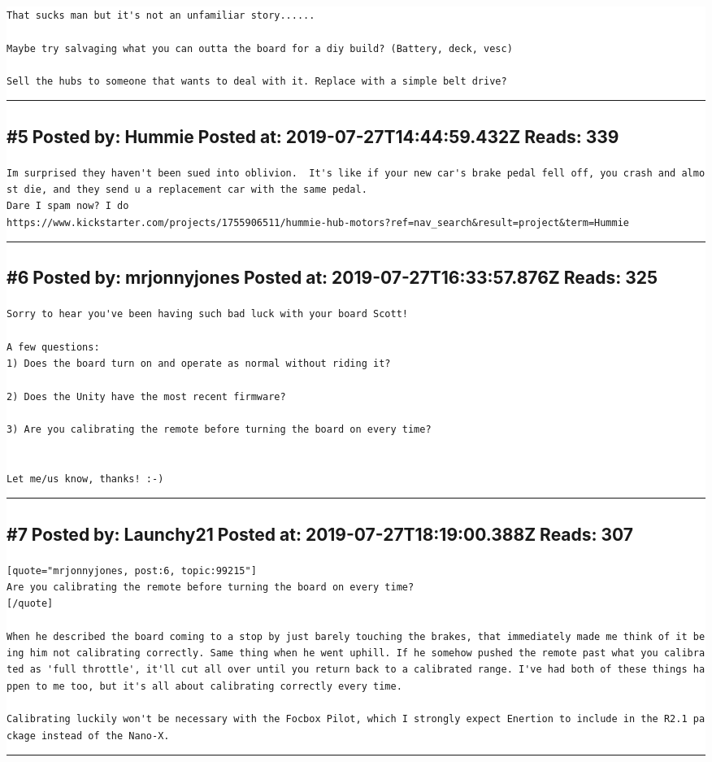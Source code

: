```
That sucks man but it's not an unfamiliar story......

Maybe try salvaging what you can outta the board for a diy build? (Battery, deck, vesc)

Sell the hubs to someone that wants to deal with it. Replace with a simple belt drive?
```

---
## \#5 Posted by: Hummie Posted at: 2019-07-27T14:44:59.432Z Reads: 339

```
Im surprised they haven't been sued into oblivion.  It's like if your new car's brake pedal fell off, you crash and almost die, and they send u a replacement car with the same pedal. 
Dare I spam now? I do 
https://www.kickstarter.com/projects/1755906511/hummie-hub-motors?ref=nav_search&result=project&term=Hummie
```

---
## \#6 Posted by: mrjonnyjones Posted at: 2019-07-27T16:33:57.876Z Reads: 325

```
Sorry to hear you've been having such bad luck with your board Scott!

A few questions:
1) Does the board turn on and operate as normal without riding it?

2) Does the Unity have the most recent firmware?

3) Are you calibrating the remote before turning the board on every time?


Let me/us know, thanks! :-)
```

---
## \#7 Posted by: Launchy21 Posted at: 2019-07-27T18:19:00.388Z Reads: 307

```
[quote="mrjonnyjones, post:6, topic:99215"]
Are you calibrating the remote before turning the board on every time?
[/quote]

When he described the board coming to a stop by just barely touching the brakes, that immediately made me think of it being him not calibrating correctly. Same thing when he went uphill. If he somehow pushed the remote past what you calibrated as 'full throttle', it'll cut all over until you return back to a calibrated range. I've had both of these things happen to me too, but it's all about calibrating correctly every time. 

Calibrating luckily won't be necessary with the Focbox Pilot, which I strongly expect Enertion to include in the R2.1 package instead of the Nano-X.
```

---